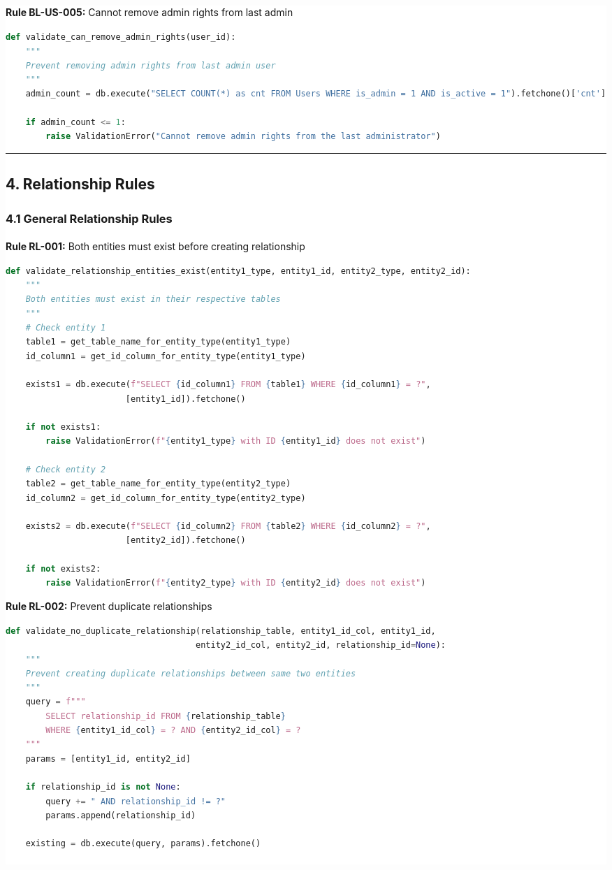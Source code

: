 **Rule BL-US-005:** Cannot remove admin rights from last admin
```python
def validate_can_remove_admin_rights(user_id):
    """
    Prevent removing admin rights from last admin user
    """
    admin_count = db.execute("SELECT COUNT(*) as cnt FROM Users WHERE is_admin = 1 AND is_active = 1").fetchone()['cnt']
    
    if admin_count <= 1:
        raise ValidationError("Cannot remove admin rights from the last administrator")
```

---

## 4. Relationship Rules

### 4.1 General Relationship Rules

**Rule RL-001:** Both entities must exist before creating relationship
```python
def validate_relationship_entities_exist(entity1_type, entity1_id, entity2_type, entity2_id):
    """
    Both entities must exist in their respective tables
    """
    # Check entity 1
    table1 = get_table_name_for_entity_type(entity1_type)
    id_column1 = get_id_column_for_entity_type(entity1_type)
    
    exists1 = db.execute(f"SELECT {id_column1} FROM {table1} WHERE {id_column1} = ?", 
                        [entity1_id]).fetchone()
    
    if not exists1:
        raise ValidationError(f"{entity1_type} with ID {entity1_id} does not exist")
    
    # Check entity 2
    table2 = get_table_name_for_entity_type(entity2_type)
    id_column2 = get_id_column_for_entity_type(entity2_type)
    
    exists2 = db.execute(f"SELECT {id_column2} FROM {table2} WHERE {id_column2} = ?", 
                        [entity2_id]).fetchone()
    
    if not exists2:
        raise ValidationError(f"{entity2_type} with ID {entity2_id} does not exist")
```

**Rule RL-002:** Prevent duplicate relationships
```python
def validate_no_duplicate_relationship(relationship_table, entity1_id_col, entity1_id, 
                                      entity2_id_col, entity2_id, relationship_id=None):
    """
    Prevent creating duplicate relationships between same two entities
    """
    query = f"""
        SELECT relationship_id FROM {relationship_table} 
        WHERE {entity1_id_col} = ? AND {entity2_id_col} = ?
    """
    params = [entity1_id, entity2_id]
    
    if relationship_id is not None:
        query += " AND relationship_id != ?"
        params.append(relationship_id)
    
    existing = db.execute(query, params).fetchone()
    
```